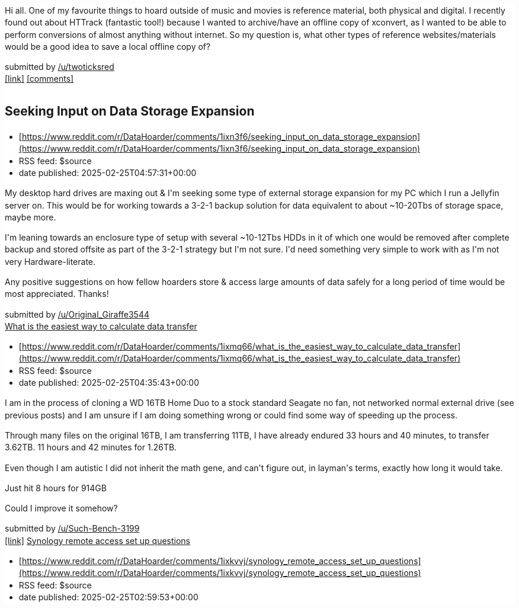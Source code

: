 <div class="md"><p>Hi all. One of my favourite things to hoard outside of music and movies is reference material, both physical and digital. I recently found out about HTTrack (fantastic tool!) because I wanted to archive/have an offline copy of xconvert, as I wanted to be able to perform conversions of almost anything without internet. So my question is, what other types of reference websites/materials would be a good idea to save a local offline copy of?</p> </div> &#32; submitted by &#32; <a href="https://www.reddit.com/user/twoticksred"> /u/twoticksred </a> <br/> <span><a href="https://www.reddit.com/r/DataHoarder/comments/1ixn3w4/ideas/">[link]</a></span> &#32; <span><a href="https://www.reddit.com/r/DataHoarder/comments/1ixn3w4/ideas/">[comments]</a></span>

## Seeking Input on Data Storage Expansion
 - [https://www.reddit.com/r/DataHoarder/comments/1ixn3f6/seeking_input_on_data_storage_expansion](https://www.reddit.com/r/DataHoarder/comments/1ixn3f6/seeking_input_on_data_storage_expansion)
 - RSS feed: $source
 - date published: 2025-02-25T04:57:31+00:00

<div class="md"><p>My desktop hard drives are maxing out &amp; I&#39;m seeking some type of external storage expansion for my PC which I run a Jellyfin server on. This would be for working towards a 3-2-1 backup solution for data equivalent to about ~10-20Tbs of storage space, maybe more.</p> <p>I&#39;m leaning towards an enclosure type of setup with several ~10-12Tbs HDDs in it of which one would be removed after complete backup and stored offsite as part of the 3-2-1 strategy but I&#39;m not sure. I&#39;d need something very simple to work with as I&#39;m not very Hardware-literate. </p> <p>Any positive suggestions on how fellow hoarders store &amp; access large amounts of data safely for a long period of time would be most appreciated. Thanks! </p> </div> &#32; submitted by &#32; <a href="https://www.reddit.com/user/Original_Giraffe3544"> /u/Original_Giraffe3544 </a> <br/> <span><a href="https://www.reddit.com/r/DataHoarder/comments/1ixn3f6/seeking_inp

## What is the easiest way to calculate data transfer
 - [https://www.reddit.com/r/DataHoarder/comments/1ixmq66/what_is_the_easiest_way_to_calculate_data_transfer](https://www.reddit.com/r/DataHoarder/comments/1ixmq66/what_is_the_easiest_way_to_calculate_data_transfer)
 - RSS feed: $source
 - date published: 2025-02-25T04:35:43+00:00

<div class="md"><p>I am in the process of cloning a WD 16TB Home Duo to a stock standard Seagate no fan, not networked normal external drive (see previous posts) and I am unsure if I am doing something wrong or could find some way of speeding up the process.</p> <p>Through many files on the original 16TB, I am transferring 11TB, I have already endured 33 hours and 40 minutes, to transfer 3.62TB. 11 hours and 42 minutes for 1.26TB.</p> <p>Even though I am autistic I did not inherit the math gene, and can&#39;t figure out, in layman&#39;s terms, exactly how long it would take.</p> <p>Just hit 8 hours for 914GB </p> <p>Could I improve it somehow?</p> </div> &#32; submitted by &#32; <a href="https://www.reddit.com/user/Such-Bench-3199"> /u/Such-Bench-3199 </a> <br/> <span><a href="https://www.reddit.com/r/DataHoarder/comments/1ixmq66/what_is_the_easiest_way_to_calculate_data_transfer/">[link]</a></span> &#32; <span><a href="https://www.reddit.com/r/DataHoarde

## Synology remote access set up questions
 - [https://www.reddit.com/r/DataHoarder/comments/1ixkvvj/synology_remote_access_set_up_questions](https://www.reddit.com/r/DataHoarder/comments/1ixkvvj/synology_remote_access_set_up_questions)
 - RSS feed: $source
 - date published: 2025-02-25T02:59:53+00:00
